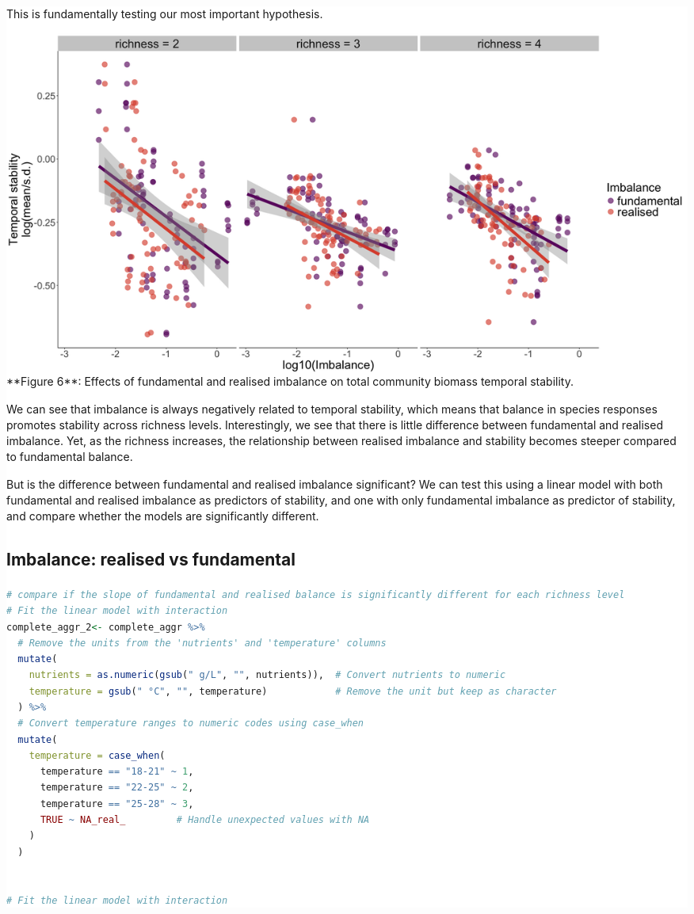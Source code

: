 This is fundamentally testing our most important hypothesis.

<img src="Extended_results_partial_reg_files/figure-html/effect_RD-1.png" style="display: block; margin: auto;" />
**Figure 6**: Effects of fundamental and realised imbalance on total community biomass temporal stability.


We can see that imbalance is always negatively related to temporal stability, which means that balance in species responses promotes stability across richness levels. Interestingly, we see that there is little difference between fundamental and realised imbalance. Yet, as the richness increases, the relationship between realised imbalance and stability becomes steeper compared to fundamental balance. 


But is the difference between fundamental and realised imbalance significant? We can test this using a linear model with both fundamental and realised imbalance as predictors of stability, and one with only fundamental imbalance as predictor of stability, and compare whether the models are significantly different.

## Imbalance: realised vs fundamental

``` r
# compare if the slope of fundamental and realised balance is significantly different for each richness level
# Fit the linear model with interaction
complete_aggr_2<- complete_aggr %>%
  # Remove the units from the 'nutrients' and 'temperature' columns
  mutate(
    nutrients = as.numeric(gsub(" g/L", "", nutrients)),  # Convert nutrients to numeric
    temperature = gsub(" °C", "", temperature)            # Remove the unit but keep as character
  ) %>%
  # Convert temperature ranges to numeric codes using case_when
  mutate(
    temperature = case_when(
      temperature == "18-21" ~ 1,
      temperature == "22-25" ~ 2,
      temperature == "25-28" ~ 3,
      TRUE ~ NA_real_         # Handle unexpected values with NA
    )
  )


# Fit the linear model with interaction
```